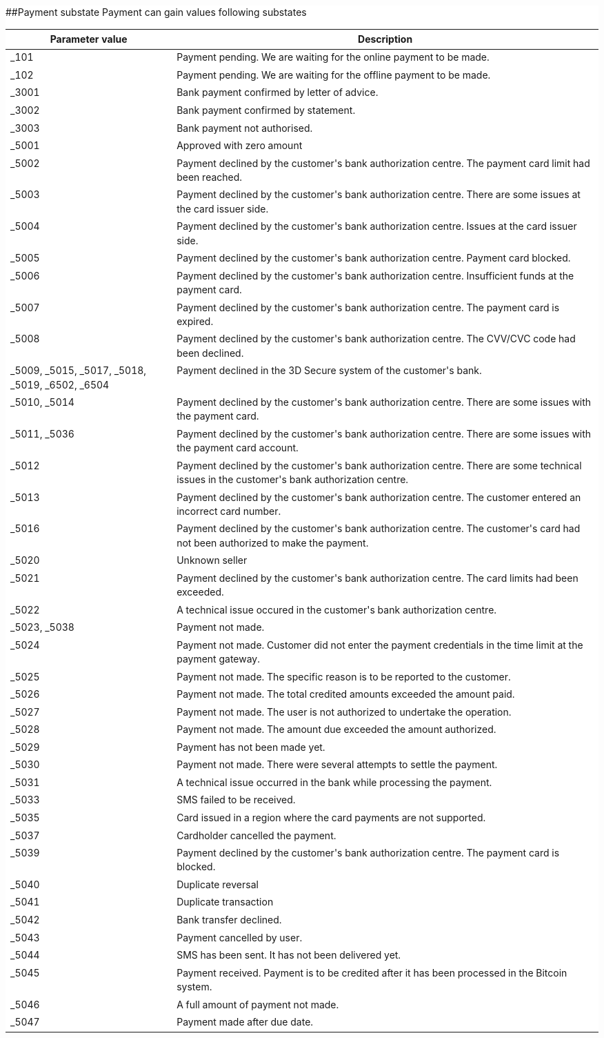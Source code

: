 ##Payment substate
Payment can gain values following substates

Parameter value|Description
-----------|---------------------
_101|Payment pending. We are waiting for the online payment to be made.
_102|Payment pending. We are waiting for the offline payment to be made.
_3001|Bank payment confirmed by letter of advice.
_3002|Bank payment confirmed by statement.
_3003|Bank payment not authorised.
_5001|Approved with zero amount
_5002|Payment declined by the customer's bank authorization centre. The payment card limit had been reached.
_5003|Payment declined by the customer's bank authorization centre. There are some issues at the card issuer side.
_5004|Payment declined by the customer's bank authorization centre. Issues at the card issuer side.
_5005|Payment declined by the customer's bank authorization centre.  Payment card blocked.
_5006|Payment declined by the customer's bank authorization centre. Insufficient funds at the payment card. 
_5007|Payment declined by the customer's bank authorization centre. The payment card is expired.
_5008|Payment declined by the customer's bank authorization centre. The CVV/CVC code had been declined.
_5009, _5015, _5017, _5018, _5019, _6502, _6504|Payment declined in the 3D Secure system of the customer's bank.
_5010, _5014|Payment declined by the customer's bank authorization centre. There are some issues with the payment card. 
_5011, _5036|Payment declined by the customer's bank authorization centre. There are some issues with the payment card account.
_5012|Payment declined by the customer's bank authorization centre. There are some technical issues in the customer's bank authorization centre.
_5013|Payment declined by the customer's bank authorization centre. The customer entered an incorrect card number. 
_5016|Payment declined by the customer's bank authorization centre. The customer's card had not been authorized to make the payment.
_5020|Unknown seller
_5021|Payment declined by the customer's bank authorization centre. The card limits had been exceeded.
_5022|A technical issue occured in the customer's bank authorization centre. 
_5023, _5038|Payment not made. 
_5024|Payment not made. Customer did not enter the payment credentials in the time limit at the payment gateway.
_5025|Payment not made. The specific reason is to be reported to the customer. 
_5026|Payment not made. The total credited amounts exceeded the amount paid. 
_5027|Payment not made. The user is not authorized to undertake the operation. 
_5028|Payment not made. The amount due exceeded the amount authorized. 
_5029|Payment has not been made yet. 
_5030|Payment not made. There were several attempts to settle the payment.
_5031|A technical issue occurred in the bank while processing the payment.
_5033|SMS failed to be received. 
_5035|Card issued in a region where the card payments are not supported. 
_5037|Cardholder cancelled the payment. 
_5039|Payment declined by the customer's bank authorization centre. The payment card is blocked. 
_5040|Duplicate reversal
_5041|Duplicate transaction
_5042|Bank transfer declined. 
_5043|Payment cancelled by user.
_5044|SMS has been sent. It has not been delivered yet. 
_5045|Payment received. Payment is to be credited after it has been processed in the Bitcoin system.
_5046|A full amount of payment not made. 
_5047|Payment made after due date.
